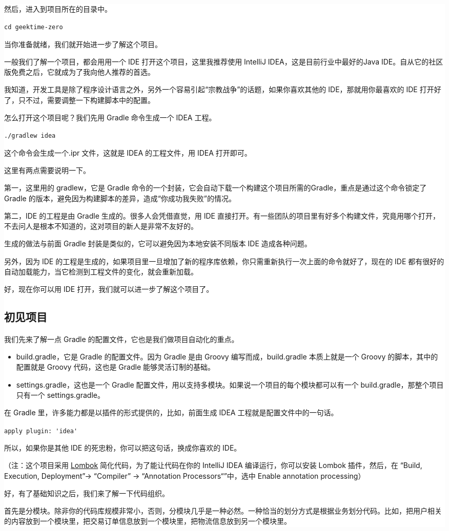 <p>然后，进入到项目所在的目录中。</p>

<pre><code>cd geektime-zero
</code></pre>

<p>当你准备就绪，我们就开始进一步了解这个项目。</p>

<p>一般我们了解一个项目，都会用用一个 IDE 打开这个项目，这里我推荐使用 IntelliJ IDEA，这是目前行业中最好的Java IDE。自从它的社区版免费之后，它就成为了我向他人推荐的首选。</p>

<p>我知道，开发工具是除了程序设计语言之外，另外一个容易引起“宗教战争”的话题，如果你喜欢其他的 IDE，那就用你最喜欢的 IDE 打开好了，只不过，需要调整一下构建脚本中的配置。</p>

<p>怎么打开这个项目呢？我们先用 Gradle 命令生成一个 IDEA 工程。</p>

<pre><code>./gradlew idea
</code></pre>

<p>这个命令会生成一个.ipr 文件，这就是 IDEA 的工程文件，用 IDEA 打开即可。</p>

<p>这里有两点需要说明一下。</p>

<p>第一，这里用的 gradlew，它是 Gradle 命令的一个封装，它会自动下载一个构建这个项目所需的Gradle，重点是通过这个命令锁定了 Gradle 的版本，避免因为构建脚本的差异，造成“你成功我失败”的情况。</p>

<p>第二，IDE 的工程是由 Gradle 生成的。很多人会凭借直觉，用 IDE 直接打开。有一些团队的项目里有好多个构建文件，究竟用哪个打开，不去问人是根本不知道的，这对项目的新人是非常不友好的。</p>

<p>生成的做法与前面 Gradle 封装是类似的，它可以避免因为本地安装不同版本 IDE 造成各种问题。</p>

<p>另外，因为 IDE 的工程是生成的，如果项目里一旦增加了新的程序库依赖，你只需重新执行一次上面的命令就好了，现在的 IDE 都有很好的自动加载能力，当它检测到工程文件的变化，就会重新加载。</p>

<p>好，现在你可以用 IDE 打开，我们就可以进一步了解这个项目了。</p>

<h2 id="初见项目">初见项目</h2>

<p>我们先来了解一点 Gradle 的配置文件，它也是我们做项目自动化的重点。</p>

<ul>
<li><p>build.gradle，它是 Gradle 的配置文件。因为 Gradle 是由 Groovy 编写而成，build.gradle 本质上就是一个 Groovy 的脚本，其中的配置就是 Groovy 代码，这也是 Gradle 能够灵活订制的基础。</p></li>

<li><p>settings.gradle，这也是一个 Gradle 配置文件，用以支持多模块。如果说一个项目的每个模块都可以有一个 build.gradle，那整个项目只有一个 settings.gradle。</p></li>
</ul>

<p>在 Gradle 里，许多能力都是以插件的形式提供的，比如，前面生成 IDEA 工程就是配置文件中的一句话。</p>

<pre><code>apply plugin: 'idea'
</code></pre>

<p>所以，如果你是其他 IDE 的死忠粉，你可以把这句话，换成你喜欢的 IDE。</p>

<p>（注：这个项目采用 <a href="http://projectlombok.org" target="_blank">Lombok</a> 简化代码，为了能让代码在你的 IntelliJ IDEA 编译运行，你可以安装 Lombok 插件，然后，在 “Build, Execution, Deployment”-&gt; “Compiler” -&gt; “Annotation Processors“”中，选中 Enable annotation processing）</p>

<p>好，有了基础知识之后，我们来了解一下代码组织。</p>

<p>首先是分模块。除非你的代码库规模非常小，否则，分模块几乎是一种必然。一种恰当的划分方式是根据业务划分代码。比如，把用户相关的内容放到一个模块里，把交易订单信息放到一个模块里，把物流信息放到另一个模块里。</p>
